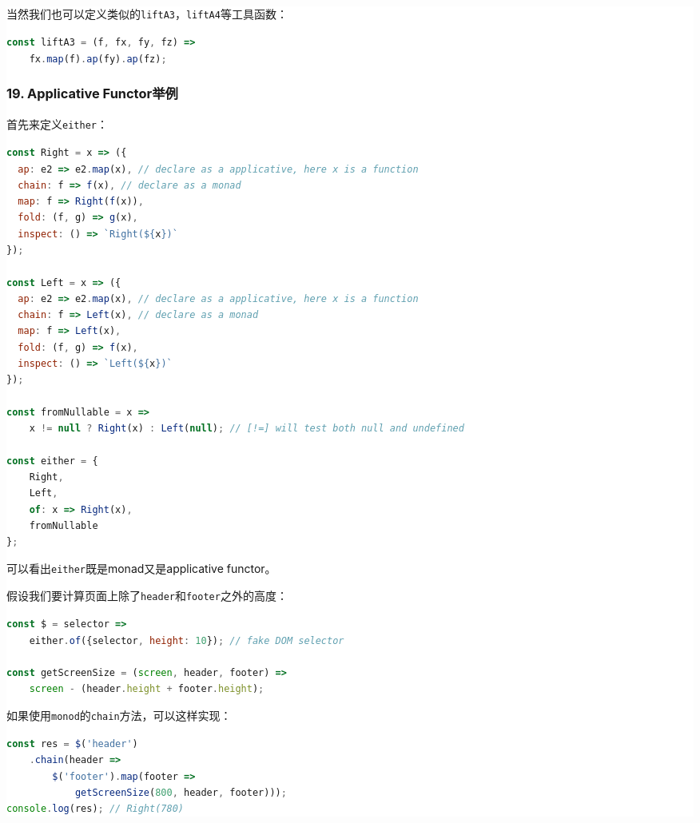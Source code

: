 当然我们也可以定义类似的`liftA3`，`liftA4`等工具函数：

```javascript
const liftA3 = (f, fx, fy, fz) =>
	fx.map(f).ap(fy).ap(fz);
```

### 19. Applicative Functor举例

首先来定义`either`：

```javascript
const Right = x => ({
  ap: e2 => e2.map(x), // declare as a applicative, here x is a function
  chain: f => f(x), // declare as a monad
  map: f => Right(f(x)),
  fold: (f, g) => g(x),
  inspect: () => `Right(${x})`
});

const Left = x => ({
  ap: e2 => e2.map(x), // declare as a applicative, here x is a function
  chain: f => Left(x), // declare as a monad
  map: f => Left(x),
  fold: (f, g) => f(x),
  inspect: () => `Left(${x})`
});

const fromNullable = x =>
    x != null ? Right(x) : Left(null); // [!=] will test both null and undefined

const either = {
  	Right,
  	Left,
  	of: x => Right(x),
  	fromNullable
};
```

可以看出`either`既是monad又是applicative functor。

假设我们要计算页面上除了`header`和`footer`之外的高度：

```javascript
const $ = selector =>
	either.of({selector, height: 10}); // fake DOM selector

const getScreenSize = (screen, header, footer) =>
	screen - (header.height + footer.height);
```

如果使用`monod`的`chain`方法，可以这样实现：

```javascript
const res = $('header')
	.chain(header =>
    	$('footer').map(footer =>
        	getScreenSize(800, header, footer)));
console.log(res); // Right(780)
```


[1]: https://egghead.io/courses/professor-frisby-introduces-composable-functional-javascript
[2]: https://github.com/iamswf/professor_frisby_fp